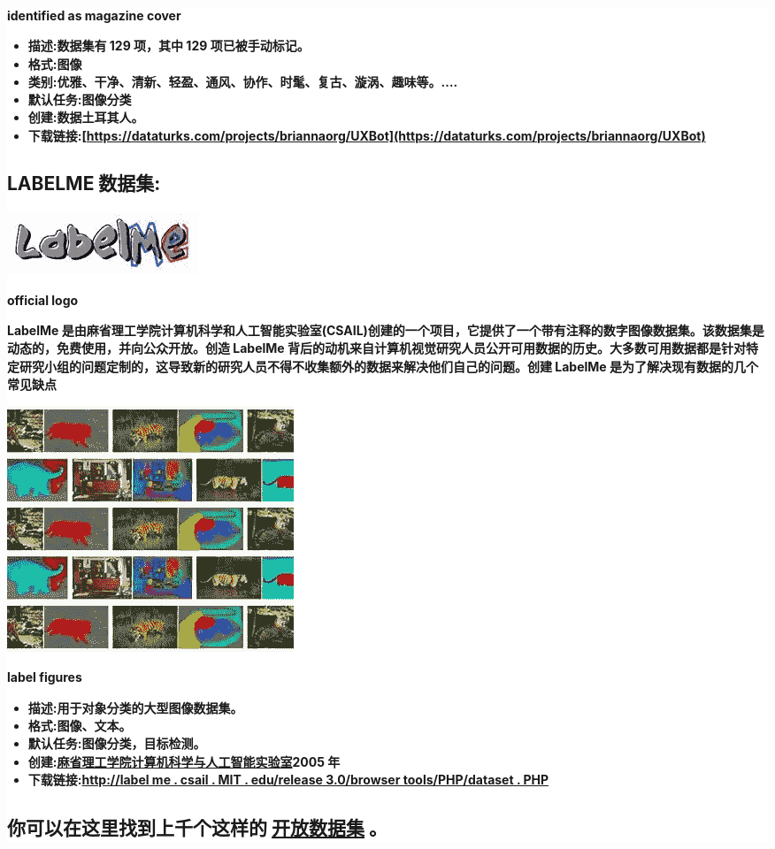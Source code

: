 **identified as magazine cover**

*   **描述:数据集有 129 项，其中 129 项已被手动标记。**
*   **格式:图像**
*   **类别:优雅、干净、清新、轻盈、通风、协作、时髦、复古、漩涡、趣味等。….**
*   **默认任务:图像分类**
*   **创建:数据土耳其人。**
*   **下载链接:[https://dataturks.com/projects/briannaorg/UXBot](https://dataturks.com/projects/briannaorg/UXBot)**

## **LABELME 数据集:**

**![](img/d079d0ef366a1013040addb41e44ba7d.png)**

**official logo**

**LabelMe 是由麻省理工学院计算机科学和人工智能实验室(CSAIL)创建的一个项目，它提供了一个带有注释的数字图像数据集。该数据集是动态的，免费使用，并向公众开放。创造 LabelMe 背后的动机来自计算机视觉研究人员公开可用数据的历史。大多数可用数据都是针对特定研究小组的问题定制的，这导致新的研究人员不得不收集额外的数据来解决他们自己的问题。创建 LabelMe 是为了解决现有数据的几个常见缺点**

**![](img/e87cd7bc7ac7b23d2c7a120b048958e7.png)**

**label figures**

*   **描述:用于对象分类的大型图像数据集。**
*   **格式:图像、文本。**
*   **默认任务:图像分类，目标检测。**
*   **创建:[麻省理工学院计算机科学与人工智能实验室](https://en.wikipedia.org/wiki/MIT_Computer_Science_and_Artificial_Intelligence_Laboratory)2005 年**
*   **下载链接:[http://label me . csail . MIT . edu/release 3.0/browser tools/PHP/dataset . PHP](http://labelme.csail.mit.edu/Release3.0/browserTools/php/dataset.php)**

## ****你可以在这里找到上千个这样的** [**开放数据集**](https://dataturks.com/projects/trending) **。****